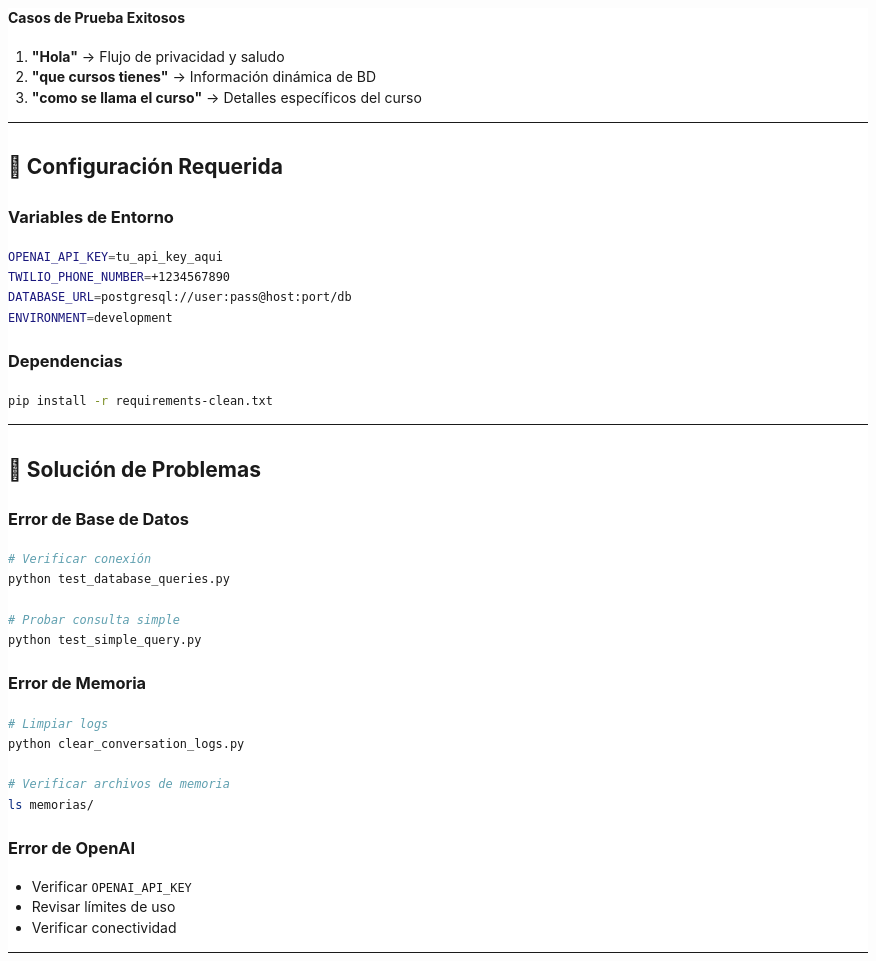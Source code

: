 #### Casos de Prueba Exitosos
1. **"Hola"** → Flujo de privacidad y saludo
2. **"que cursos tienes"** → Información dinámica de BD
3. **"como se llama el curso"** → Detalles específicos del curso

---

## 🔧 Configuración Requerida

### Variables de Entorno
```bash
OPENAI_API_KEY=tu_api_key_aqui
TWILIO_PHONE_NUMBER=+1234567890
DATABASE_URL=postgresql://user:pass@host:port/db
ENVIRONMENT=development
```

### Dependencias
```bash
pip install -r requirements-clean.txt
```

---

## 🚨 Solución de Problemas

### Error de Base de Datos
```bash
# Verificar conexión
python test_database_queries.py

# Probar consulta simple
python test_simple_query.py
```

### Error de Memoria
```bash
# Limpiar logs
python clear_conversation_logs.py

# Verificar archivos de memoria
ls memorias/
```

### Error de OpenAI
- Verificar `OPENAI_API_KEY`
- Revisar límites de uso
- Verificar conectividad

---
